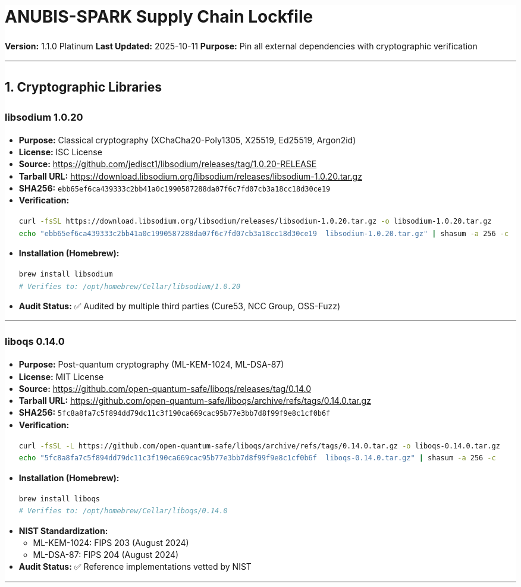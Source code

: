 # ANUBIS-SPARK Supply Chain Lockfile

**Version:** 1.1.0 Platinum
**Last Updated:** 2025-10-11
**Purpose:** Pin all external dependencies with cryptographic verification

---

## 1. Cryptographic Libraries

### libsodium 1.0.20

- **Purpose:** Classical cryptography (XChaCha20-Poly1305, X25519, Ed25519, Argon2id)
- **License:** ISC License
- **Source:** https://github.com/jedisct1/libsodium/releases/tag/1.0.20-RELEASE
- **Tarball URL:** https://download.libsodium.org/libsodium/releases/libsodium-1.0.20.tar.gz
- **SHA256:** `ebb65ef6ca439333c2bb41a0c1990587288da07f6c7fd07cb3a18cc18d30ce19`
- **Verification:**
  ```bash
  curl -fsSL https://download.libsodium.org/libsodium/releases/libsodium-1.0.20.tar.gz -o libsodium-1.0.20.tar.gz
  echo "ebb65ef6ca439333c2bb41a0c1990587288da07f6c7fd07cb3a18cc18d30ce19  libsodium-1.0.20.tar.gz" | shasum -a 256 -c
  ```
- **Installation (Homebrew):**
  ```bash
  brew install libsodium
  # Verifies to: /opt/homebrew/Cellar/libsodium/1.0.20
  ```
- **Audit Status:** ✅ Audited by multiple third parties (Cure53, NCC Group, OSS-Fuzz)

---

### liboqs 0.14.0

- **Purpose:** Post-quantum cryptography (ML-KEM-1024, ML-DSA-87)
- **License:** MIT License
- **Source:** https://github.com/open-quantum-safe/liboqs/releases/tag/0.14.0
- **Tarball URL:** https://github.com/open-quantum-safe/liboqs/archive/refs/tags/0.14.0.tar.gz
- **SHA256:** `5fc8a8fa7c5f894dd79dc11c3f190ca669cac95b77e3bb7d8f99f9e8c1cf0b6f`
- **Verification:**
  ```bash
  curl -fsSL -L https://github.com/open-quantum-safe/liboqs/archive/refs/tags/0.14.0.tar.gz -o liboqs-0.14.0.tar.gz
  echo "5fc8a8fa7c5f894dd79dc11c3f190ca669cac95b77e3bb7d8f99f9e8c1cf0b6f  liboqs-0.14.0.tar.gz" | shasum -a 256 -c
  ```
- **Installation (Homebrew):**
  ```bash
  brew install liboqs
  # Verifies to: /opt/homebrew/Cellar/liboqs/0.14.0
  ```
- **NIST Standardization:**
  - ML-KEM-1024: FIPS 203 (August 2024)
  - ML-DSA-87: FIPS 204 (August 2024)
- **Audit Status:** ✅ Reference implementations vetted by NIST

---